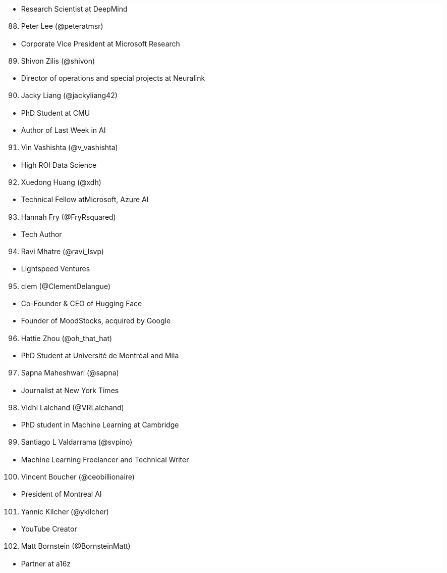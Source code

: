   - Research Scientist at DeepMind 

88. Peter Lee (@peteratmsr) 

  - Corporate Vice President at Microsoft Research 

89. Shivon Zilis (@shivon) 

  - Director of operations and special projects at Neuralink

90. Jacky Liang (@jackyliang42) 

  - PhD Student at CMU

  - Author of Last Week in AI 

91. Vin Vashishta (@v_vashishta) 

  - High ROI Data Science 

92. Xuedong Huang (@xdh) 

  - Technical Fellow atMicrosoft, Azure AI 

93. Hannah Fry (@FryRsquared) 

  - Tech Author 

94. Ravi Mhatre (@ravi_lsvp) 

  - Lightspeed Ventures 

95. clem (@ClementDelangue) 

  - Co-Founder & CEO of Hugging Face 

  - Founder of MoodStocks, acquired by Google

96. Hattie Zhou (@oh_that_hat) 

  - PhD Student at Université de Montréal and Mila 

97. Sapna Maheshwari (@sapna) 

  -  Journalist at New York Times

98. Vidhi Lalchand (@VRLalchand) 

  - PhD student in Machine Learning at Cambridge

99. Santiago L Valdarrama (@svpino) 

  - Machine Learning Freelancer and Technical Writer

100. Vincent Boucher (@ceobillionaire) 

  - President of Montreal AI

101. Yannic Kilcher (@ykilcher) 

  - YouTube Creator 

102. Matt Bornstein (@BornsteinMatt) 

  - Partner at a16z 
